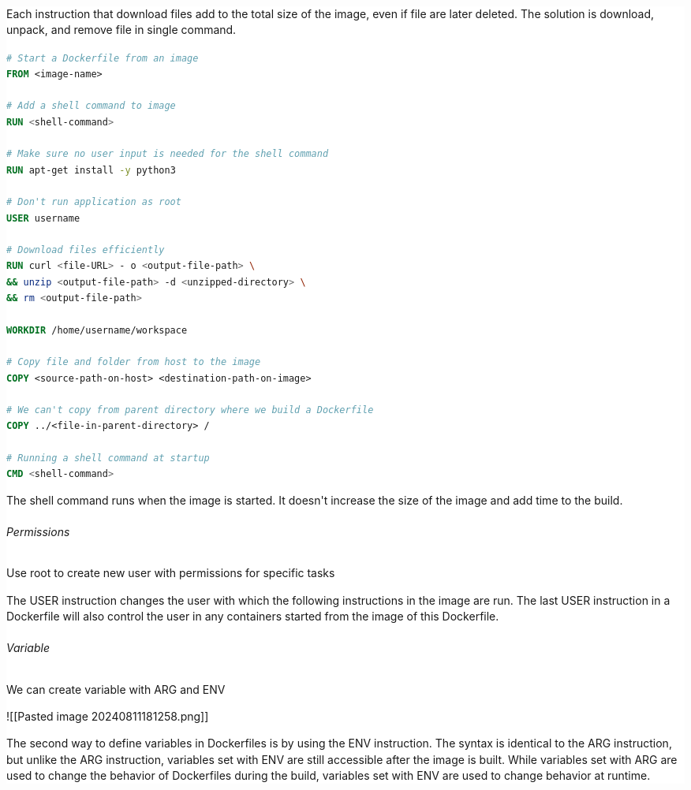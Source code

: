 Each instruction that download files add to the total size of the image, even if file are later deleted. The solution is download, unpack, and remove file in single command.

```Dockerfile
# Start a Dockerfile from an image
FROM <image-name>

# Add a shell command to image
RUN <shell-command>

# Make sure no user input is needed for the shell command
RUN apt-get install -y python3

# Don't run application as root
USER username

# Download files efficiently
RUN curl <file-URL> - o <output-file-path> \
&& unzip <output-file-path> -d <unzipped-directory> \
&& rm <output-file-path>

WORKDIR /home/username/workspace

# Copy file and folder from host to the image
COPY <source-path-on-host> <destination-path-on-image>

# We can't copy from parent directory where we build a Dockerfile
COPY ../<file-in-parent-directory> /

# Running a shell command at startup
CMD <shell-command>
```

The shell command runs when the image is started. It doesn't increase the size of the image and add time to the build.

###### Permissions

Use root to create new user with permissions for specific tasks

The USER instruction changes the user with which the following instructions in the image are run. The last USER instruction in a Dockerfile will also control the user in any containers started from the image of this Dockerfile.

###### Variable

We can create variable with ARG and ENV

![[Pasted image 20240811181258.png]]

The second way to define variables in Dockerfiles is by using the ENV instruction. The syntax is identical to the ARG instruction, but unlike the ARG instruction, variables set with ENV are still accessible after the image is built. While variables set with ARG are used to change the behavior of Dockerfiles during the build, variables set with ENV are used to change behavior at runtime.
